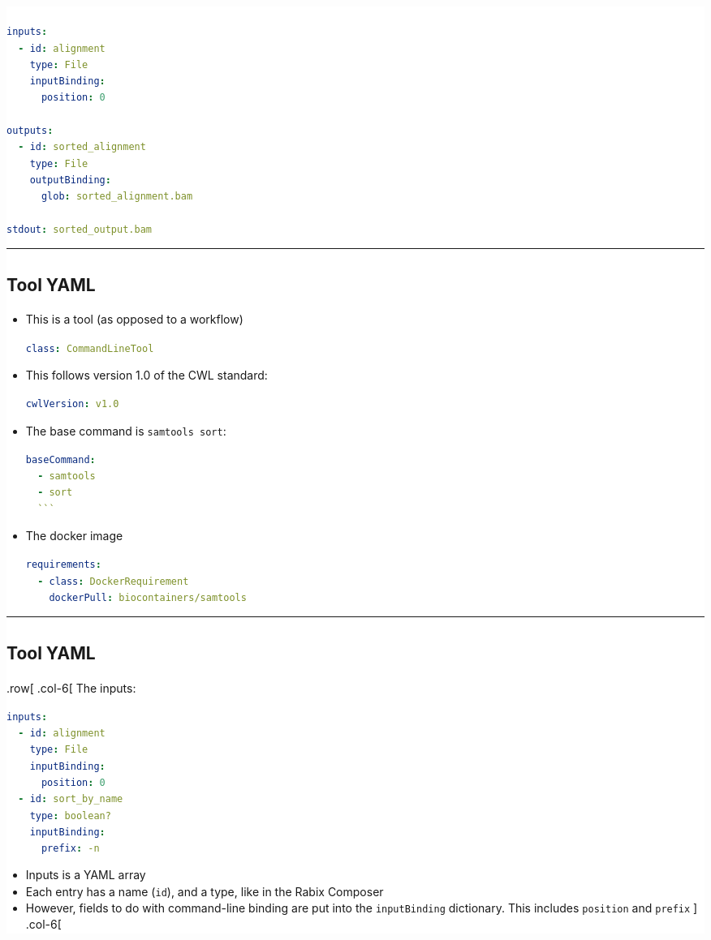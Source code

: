 ```yaml

inputs:
  - id: alignment
    type: File
    inputBinding:
      position: 0

outputs:
  - id: sorted_alignment
    type: File
    outputBinding:
      glob: sorted_alignment.bam

stdout: sorted_output.bam
```
---
## Tool YAML

* This is a tool (as opposed to a workflow)
    ```yaml
    class: CommandLineTool
    ```
* This follows version 1.0 of the CWL standard:
    ```yaml
    cwlVersion: v1.0
    ```
* The base command is `samtools sort`:
    ```yaml
    baseCommand:
      - samtools
      - sort
      ```
* The docker image
    ```yaml
    requirements:
      - class: DockerRequirement
        dockerPull: biocontainers/samtools
    ```
---
## Tool YAML

.row[
.col-6[
The inputs:
```yaml
inputs:
  - id: alignment
    type: File
    inputBinding:
      position: 0
  - id: sort_by_name
    type: boolean?
    inputBinding:
      prefix: -n
```
* Inputs is a YAML array
* Each entry has a name (`id`), and a type, like in the Rabix Composer
* However, fields to do with command-line binding are put into the `inputBinding` dictionary. This includes `position`
and `prefix`
]
.col-6[